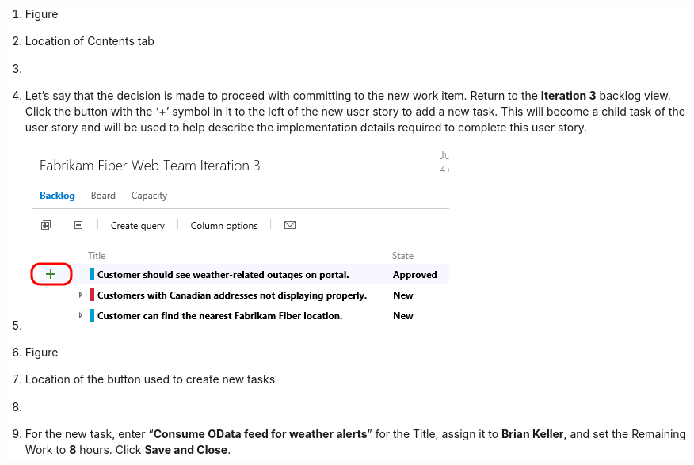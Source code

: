 

1.  Figure



1.  Location of Contents tab



1.  



1.  Let’s say that the decision is made to proceed with committing to
    the new work item. Return to the **Iteration 3** backlog view. Click
    the button with the ‘**+**’ symbol in it to the left of the new user
    story to add a new task. This will become a child task of the user
    story and will be used to help describe the implementation details
    required to complete this user story.



1.  <img src="./media/image30.png" width="535" height="230" />



1.  Figure



1.  Location of the button used to create new tasks



1.  



1.  For the new task, enter “**Consume OData feed for weather alerts**”
    for the Title, assign it to **Brian Keller**, and set the Remaining
    Work to **8** hours. Click **Save and Close**.


